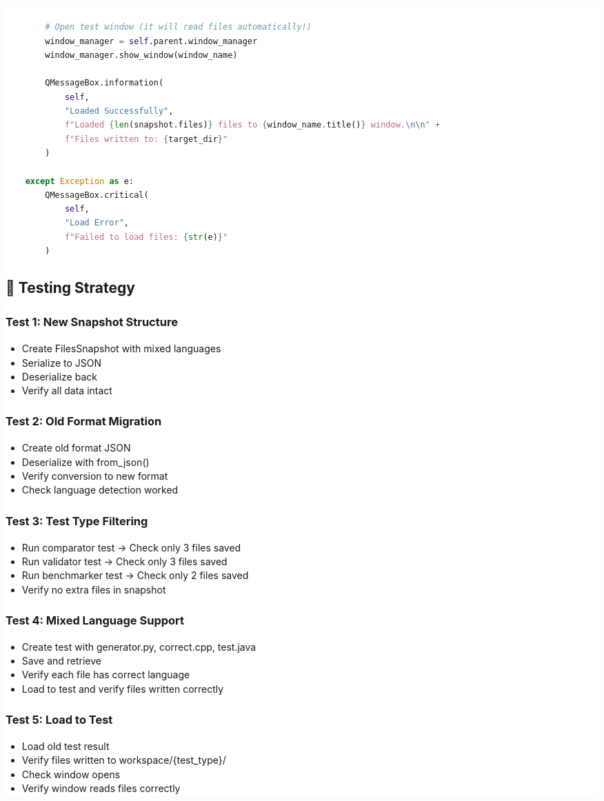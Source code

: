 ```python
        
        # Open test window (it will read files automatically!)
        window_manager = self.parent.window_manager
        window_manager.show_window(window_name)
        
        QMessageBox.information(
            self,
            "Loaded Successfully",
            f"Loaded {len(snapshot.files)} files to {window_name.title()} window.\n\n" +
            f"Files written to: {target_dir}"
        )
        
    except Exception as e:
        QMessageBox.critical(
            self,
            "Load Error",
            f"Failed to load files: {str(e)}"
        )
```

## 🧪 Testing Strategy

### Test 1: New Snapshot Structure
- Create FilesSnapshot with mixed languages
- Serialize to JSON
- Deserialize back
- Verify all data intact

### Test 2: Old Format Migration
- Create old format JSON
- Deserialize with from_json()
- Verify conversion to new format
- Check language detection worked

### Test 3: Test Type Filtering
- Run comparator test → Check only 3 files saved
- Run validator test → Check only 3 files saved
- Run benchmarker test → Check only 2 files saved
- Verify no extra files in snapshot

### Test 4: Mixed Language Support
- Create test with generator.py, correct.cpp, test.java
- Save and retrieve
- Verify each file has correct language
- Load to test and verify files written correctly

### Test 5: Load to Test
- Load old test result
- Verify files written to workspace/{test_type}/
- Check window opens
- Verify window reads files correctly
